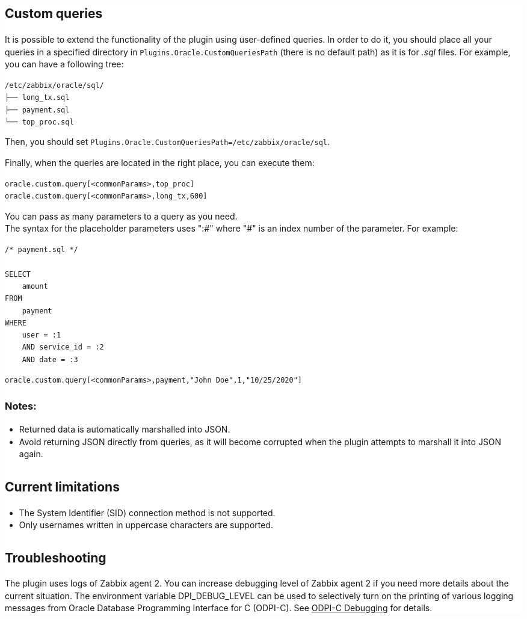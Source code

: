 ## Custom queries

It is possible to extend the functionality of the plugin using user-defined queries. In order to do it, you should place all your queries in a specified directory in `Plugins.Oracle.CustomQueriesPath` (there is no default path) as it is for *.sql* files.
For example, you can have a following tree:

    /etc/zabbix/oracle/sql/  
    ├── long_tx.sql
    ├── payment.sql    
    └── top_proc.sql
     
Then, you should set `Plugins.Oracle.CustomQueriesPath=/etc/zabbix/oracle/sql`.
     
Finally, when the queries are located in the right place, you can execute them:

    oracle.custom.query[<commonParams>,top_proc]  
    oracle.custom.query[<commonParams>,long_tx,600]
          
You can pass as many parameters to a query as you need.   
The syntax for the placeholder parameters uses ":#" where "#" is an index number of the parameter. 
For example: 

```
/* payment.sql */

SELECT 
    amount 
FROM 
    payment 
WHERE
    user = :1
    AND service_id = :2
    AND date = :3
``` 

    oracle.custom.query[<commonParams>,payment,"John Doe",1,"10/25/2020"]

### Notes:
 * Returned data is automatically marshalled into JSON.
 * Avoid returning JSON directly from queries, as it will become corrupted when the plugin attempts to marshall it into JSON again.

## Current limitations

* The System Identifier (SID) connection method is not supported.
* Only usernames written in uppercase characters are supported.

## Troubleshooting

The plugin uses logs of Zabbix agent 2. You can increase debugging level of Zabbix agent 2 if you need more details about the current situation.
The environment variable DPI_DEBUG_LEVEL can be used to selectively turn on the printing of various logging messages from Oracle Database Programming Interface for C (ODPI-C).
See [ODPI-C Debugging](https://oracle.github.io/odpi/doc/user_guide/debugging.html) for details.
